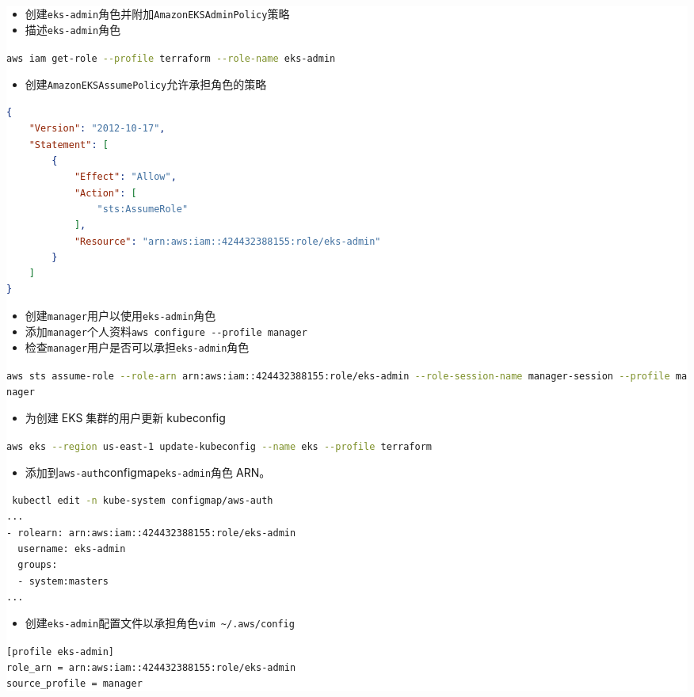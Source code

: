 - 创建`eks-admin`角色并附加`AmazonEKSAdminPolicy`策略
- 描述`eks-admin`角色

```bash
aws iam get-role --profile terraform --role-name eks-admin
```

- 创建`AmazonEKSAssumePolicy`允许承担角色的策略

```json
{
    "Version": "2012-10-17",
    "Statement": [
        {
            "Effect": "Allow",
            "Action": [
                "sts:AssumeRole"
            ],
            "Resource": "arn:aws:iam::424432388155:role/eks-admin"
        }
    ]
}
```

- 创建`manager`用户以使用`eks-admin`角色
- 添加`manager`个人资料`aws configure --profile manager`
- 检查`manager`用户是否可以承担`eks-admin`角色

```bash
aws sts assume-role --role-arn arn:aws:iam::424432388155:role/eks-admin --role-session-name manager-session --profile manager
```

- 为创建 EKS 集群的用户更新 kubeconfig

```bash
aws eks --region us-east-1 update-kubeconfig --name eks --profile terraform
```

- 添加到`aws-auth`configmap`eks-admin`角色 ARN。

```bash
 kubectl edit -n kube-system configmap/aws-auth
...
- rolearn: arn:aws:iam::424432388155:role/eks-admin
  username: eks-admin
  groups:
  - system:masters
...
```

- 创建`eks-admin`配置文件以承担角色`vim ~/.aws/config`

```css-bw4xhc
[profile eks-admin]
role_arn = arn:aws:iam::424432388155:role/eks-admin
source_profile = manager
```
